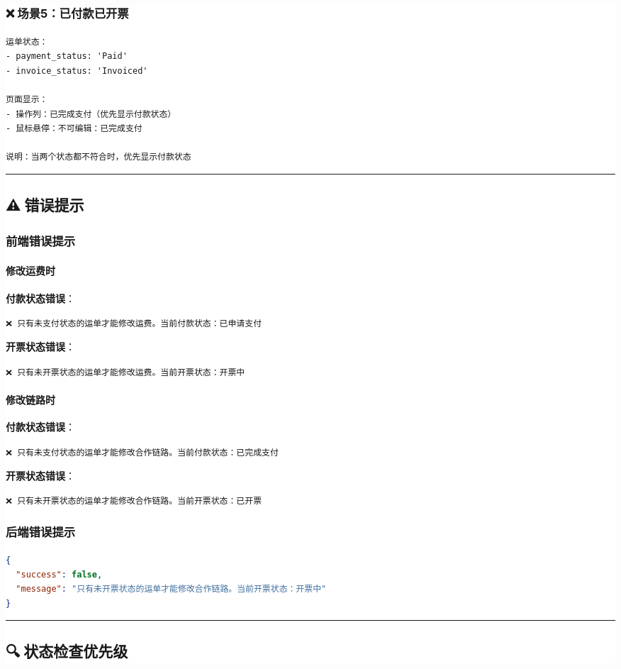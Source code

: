 ### ❌ 场景5：已付款已开票
```
运单状态：
- payment_status: 'Paid'
- invoice_status: 'Invoiced'

页面显示：
- 操作列：已完成支付（优先显示付款状态）
- 鼠标悬停：不可编辑：已完成支付

说明：当两个状态都不符合时，优先显示付款状态
```

---

## ⚠️ 错误提示

### 前端错误提示

#### 修改运费时

**付款状态错误**：
```
❌ 只有未支付状态的运单才能修改运费。当前付款状态：已申请支付
```

**开票状态错误**：
```
❌ 只有未开票状态的运单才能修改运费。当前开票状态：开票中
```

#### 修改链路时

**付款状态错误**：
```
❌ 只有未支付状态的运单才能修改合作链路。当前付款状态：已完成支付
```

**开票状态错误**：
```
❌ 只有未开票状态的运单才能修改合作链路。当前开票状态：已开票
```

### 后端错误提示

```json
{
  "success": false,
  "message": "只有未开票状态的运单才能修改合作链路。当前开票状态：开票中"
}
```

---

## 🔍 状态检查优先级
